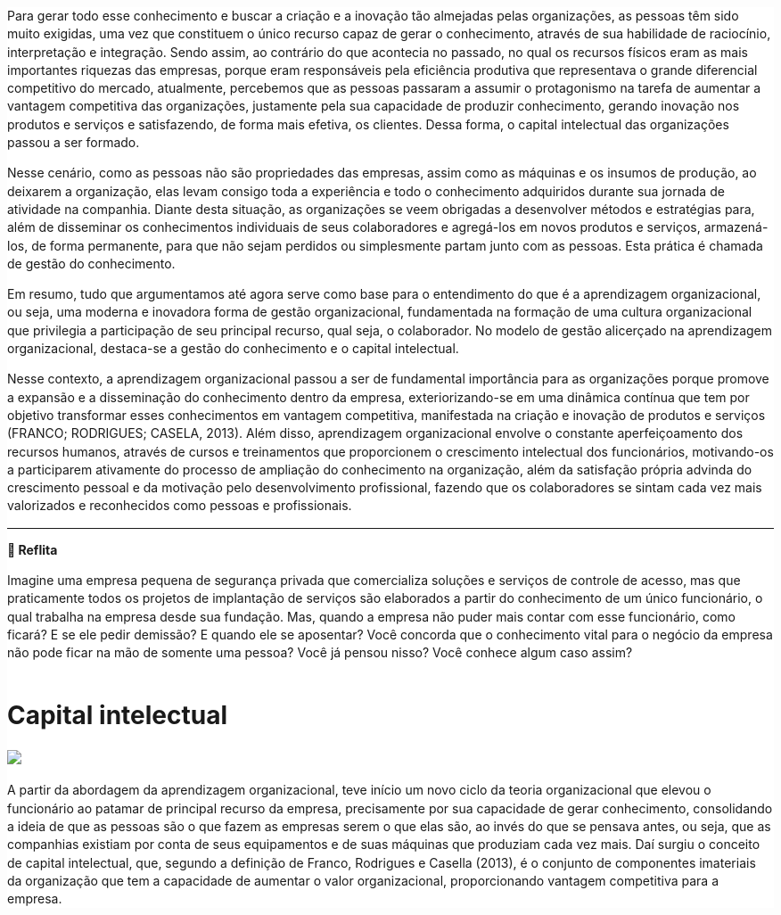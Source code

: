 Para gerar todo esse conhecimento e buscar a criação e a inovação tão almejadas pelas organizações, as pessoas têm sido muito exigidas, uma vez que constituem o único recurso capaz de gerar o conhecimento, através de sua habilidade de raciocínio, interpretação e integração. Sendo assim, ao contrário do que acontecia no passado, no qual os recursos físicos eram as mais importantes riquezas das empresas, porque eram responsáveis pela eficiência produtiva que representava o grande diferencial competitivo do mercado, atualmente, percebemos que as pessoas passaram a assumir o protagonismo na tarefa de aumentar a vantagem competitiva das organizações, justamente pela sua capacidade de produzir conhecimento, gerando inovação nos produtos e serviços e satisfazendo, de forma mais efetiva, os clientes. Dessa forma, o capital intelectual das organizações passou a ser formado.

Nesse cenário, como as pessoas não são propriedades das empresas, assim como as máquinas e os insumos de produção, ao deixarem a organização, elas levam consigo toda a experiência e todo o conhecimento adquiridos durante sua jornada de atividade na companhia. Diante desta situação, as organizações se veem obrigadas a desenvolver métodos e estratégias para, além de disseminar os conhecimentos individuais de seus colaboradores e agregá-los em novos produtos e serviços, armazená-los, de forma permanente, para que não sejam perdidos ou simplesmente partam junto com as pessoas. Esta prática é chamada de gestão do conhecimento.

Em resumo, tudo que argumentamos até agora serve como base para o entendimento do que é a aprendizagem organizacional, ou seja, uma moderna e inovadora forma de gestão organizacional, fundamentada na formação de uma cultura organizacional que privilegia a participação de seu principal recurso, qual seja, o colaborador. No modelo de gestão alicerçado na aprendizagem organizacional, destaca-se a gestão do conhecimento e o capital intelectual.

Nesse contexto, a aprendizagem organizacional passou a ser de fundamental importância para as organizações porque promove a expansão e a disseminação do conhecimento dentro da empresa, exteriorizando-se em uma dinâmica contínua que tem por objetivo transformar esses conhecimentos em vantagem competitiva, manifestada na criação e inovação de produtos e serviços (FRANCO; RODRIGUES; CASELA, 2013). Além disso, aprendizagem organizacional envolve o constante aperfeiçoamento dos recursos humanos, através de cursos e treinamentos que proporcionem o crescimento intelectual dos funcionários, motivando-os a participarem ativamente do processo de ampliação do conhecimento na organização, além da satisfação própria advinda do crescimento pessoal e da motivação pelo desenvolvimento profissional, fazendo que os colaboradores se sintam cada vez mais valorizados e reconhecidos como pessoas e profissionais.

_______

**💭 Reflita**

Imagine uma empresa pequena de segurança privada que comercializa soluções e serviços de controle de acesso, mas que praticamente todos os projetos de implantação de serviços são elaborados a partir do conhecimento de um único funcionário, o qual trabalha na empresa desde sua fundação. Mas, quando a empresa não puder mais contar com esse funcionário, como ficará? E se ele pedir demissão? E quando ele se aposentar? Você concorda que o conhecimento vital para o negócio da empresa não pode ficar na mão de somente uma pessoa? Você já pensou nisso? Você conhece algum caso assim?

# **Capital intelectual**

[![](https://ampli-images.s3.amazonaws.com/production/156506b9-8619-41c1-a345-d4ae04162da1/original)](https://ampli-images.s3.amazonaws.com/production/156506b9-8619-41c1-a345-d4ae04162da1/original)

A partir da abordagem da aprendizagem organizacional, teve início um novo ciclo da teoria organizacional que elevou o funcionário ao patamar de principal recurso da empresa, precisamente por sua capacidade de gerar conhecimento, consolidando a ideia de que as pessoas são o que fazem as empresas serem o que elas são, ao invés do que se pensava antes, ou seja, que as companhias existiam por conta de seus equipamentos e de suas máquinas que produziam cada vez mais. Daí surgiu o conceito de capital intelectual, que, segundo a definição de Franco, Rodrigues e Casella (2013), é o conjunto de componentes imateriais da organização que tem a capacidade de aumentar o valor organizacional, proporcionando vantagem competitiva para a empresa.
